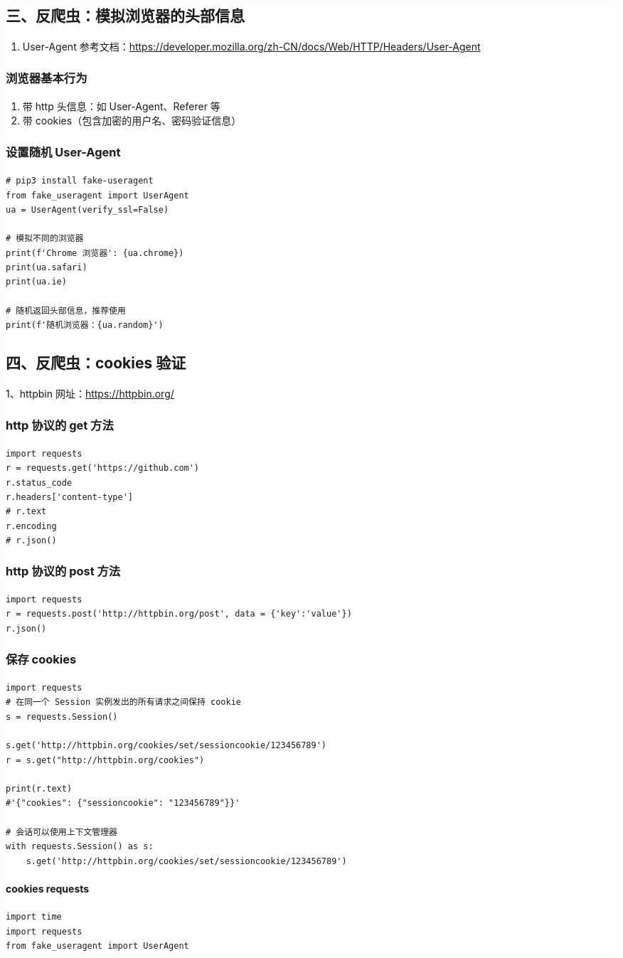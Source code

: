 ## 三、反爬虫：模拟浏览器的头部信息
1. User-Agent 参考文档：https://developer.mozilla.org/zh-CN/docs/Web/HTTP/Headers/User-Agent
### 浏览器基本行为
1. 带 http 头信息：如 User-Agent、Referer 等
2. 带 cookies（包含加密的用户名、密码验证信息）
### 设置随机 User-Agent
```
# pip3 install fake-useragent
from fake_useragent import UserAgent
ua = UserAgent(verify_ssl=False)

# 模拟不同的浏览器
print(f'Chrome 浏览器': {ua.chrome})
print(ua.safari)
print(ua.ie)

# 随机返回头部信息，推荐使用
print(f'随机浏览器：{ua.random}')
```
## 四、反爬虫：cookies 验证
1、httpbin 网址：https://httpbin.org/
### http 协议的 get 方法
```
import requests
r = requests.get('https://github.com')
r.status_code
r.headers['content-type']
# r.text
r.encoding
# r.json()
```
### http 协议的 post 方法
```
import requests
r = requests.post('http://httpbin.org/post', data = {'key':'value'})
r.json()
```
### 保存 cookies
```
import requests
# 在同一个 Session 实例发出的所有请求之间保持 cookie
s = requests.Session()

s.get('http://httpbin.org/cookies/set/sessioncookie/123456789')
r = s.get("http://httpbin.org/cookies")

print(r.text)
#'{"cookies": {"sessioncookie": "123456789"}}'

# 会话可以使用上下文管理器
with requests.Session() as s:
    s.get('http://httpbin.org/cookies/set/sessioncookie/123456789')
```
#### cookies requests
```
import time
import requests
from fake_useragent import UserAgent

```